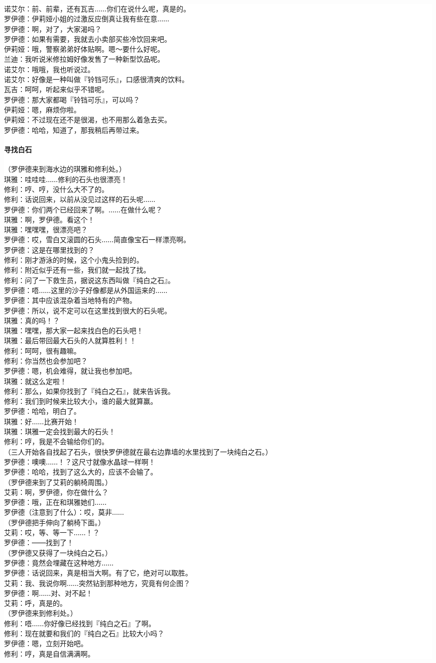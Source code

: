 诺艾尔：前、前辈，还有瓦吉……你们在说什么呢，真是的。  
罗伊德：伊莉娅小姐的过激反应倒真让我有些在意……  
罗伊德：啊，对了，大家渴吗？  
罗伊德：如果有需要，我就去小卖部买些冷饮回来吧。  
伊莉娅：哦，警察弟弟好体贴啊。嗯～要什么好呢。  
兰迪：我听说米修拉姆好像发售了一种新型饮品呢。  
诺艾尔：哦哦，我也听说过。  
诺艾尔：好像是一种叫做『铃铛可乐』，口感很清爽的饮料。  
瓦吉：呵呵，听起来似乎不错呢。  
罗伊德：那大家都喝『铃铛可乐』，可以吗？  
伊莉娅：嗯，麻烦你啦。  
伊莉娅：不过现在还不是很渴，也不用那么着急去买。  
罗伊德：哈哈，知道了，那我稍后再带过来。  
  
#### 寻找白石  
（罗伊德来到海水边的琪雅和修利处。）  
琪雅：哇哇哇……修利的石头也很漂亮！  
修利：哼、哼，没什么大不了的。  
修利：话说回来，以前从没见过这样的石头呢……  
罗伊德：你们两个已经回来了啊。……在做什么呢？  
琪雅：啊，罗伊德。看这个！  
琪雅：嘿嘿嘿，很漂亮吧？  
罗伊德：哎，雪白又滚圆的石头……简直像宝石一样漂亮啊。  
罗伊德：这是在哪里找到的？  
修利：刚才游泳的时候，这个小鬼头捡到的。  
修利：附近似乎还有一些，我们就一起找了找。  
修利：问了一下救生员，据说这东西叫做『纯白之石』。  
罗伊德：唔……这里的沙子好像都是从外国运来的……  
罗伊德：其中应该混杂着当地特有的产物。  
罗伊德：所以，说不定可以在这里找到很大的石头呢。  
琪雅：真的吗！？  
琪雅：嘿嘿，那大家一起来找白色的石头吧！  
琪雅：最后带回最大石头的人就算胜利！！  
修利：呵呵，很有趣嘛。  
修利：你当然也会参加吧？  
罗伊德：嗯，机会难得，就让我也参加吧。  
琪雅：就这么定啦！  
修利：那么，如果你找到了『纯白之石』，就来告诉我。  
修利：我们到时候来比较大小，谁的最大就算赢。  
罗伊德：哈哈，明白了。  
琪雅：好……比赛开始！  
琪雅：琪雅一定会找到最大的石头！  
修利：哼，我是不会输给你们的。  
（三人开始各自找起了石头，很快罗伊德就在最右边靠墙的水里找到了一块纯白之石。）  
罗伊德：噢噢……！？这尺寸就像水晶球一样啊！  
罗伊德：哈哈，找到了这么大的，应该不会输了。  
（罗伊德来到了艾莉的躺椅周围。）  
艾莉：啊，罗伊德，你在做什么？  
罗伊德：哦，正在和琪雅她们……  
罗伊德（注意到了什么）：哎，莫非……  
（罗伊德把手伸向了躺椅下面。）  
艾莉：哎，等、等一下……！？  
罗伊德：——找到了！  
（罗伊德又获得了一块纯白之石。）  
罗伊德：竟然会埋藏在这种地方……  
罗伊德：话说回来，真是相当大啊。有了它，绝对可以取胜。  
艾莉：我、我说你啊……突然钻到那种地方，究竟有何企图？  
罗伊德：啊……对、对不起！  
艾莉：呼，真是的。  
（罗伊德来到修利处。）  
修利：唔……你好像已经找到『纯白之石』了啊。  
修利：现在就要和我们的『纯白之石』比较大小吗？  
罗伊德：嗯，立刻开始吧。  
修利：哼，真是自信满满啊。  